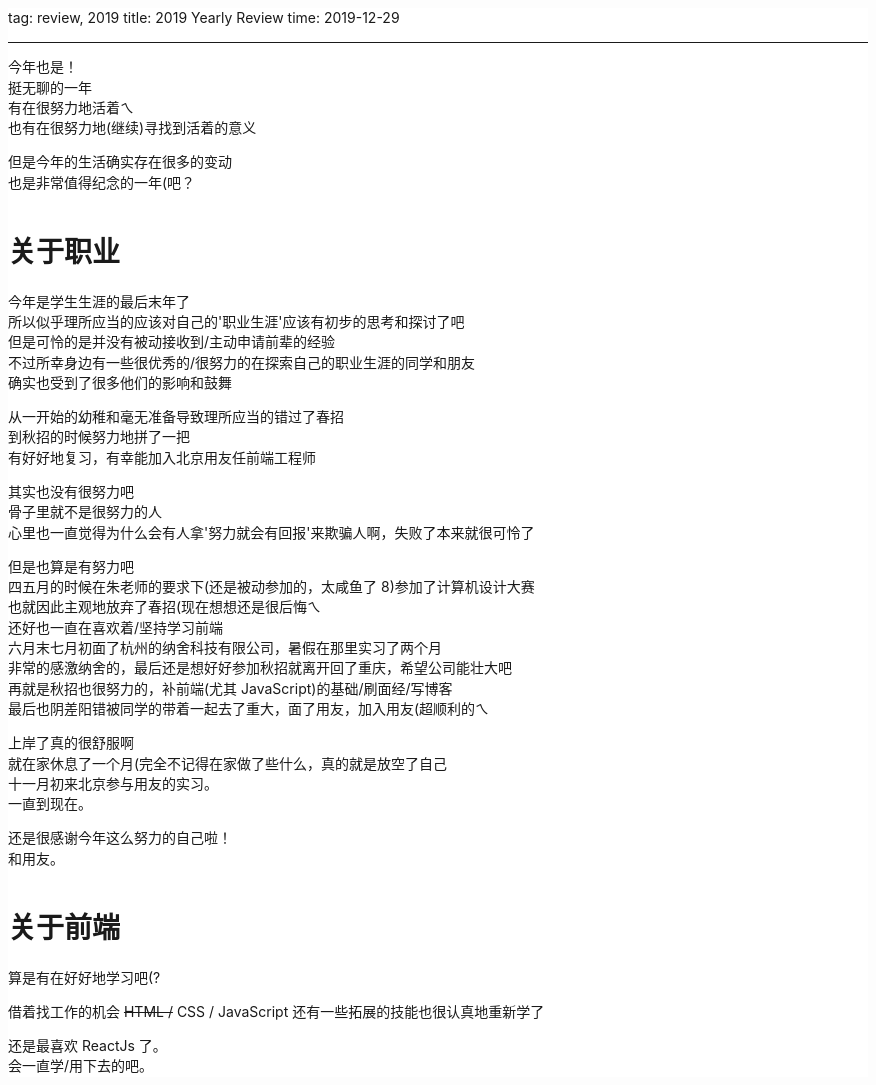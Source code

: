 tag: review, 2019
title: 2019 Yearly Review
time: 2019-12-29

---

今年也是！  
挺无聊的一年  
有在很努力地活着ㄟ  
也有在很努力地(继续)寻找到活着的意义

但是今年的生活确实存在很多的变动  
也是非常值得纪念的一年(吧？

# 关于职业

今年是学生生涯的最后末年了  
所以似乎理所应当的应该对自己的\'职业生涯\'应该有初步的思考和探讨了吧  
但是可怜的是并没有被动接收到/主动申请前辈的经验  
不过所幸身边有一些很优秀的/很努力的在探索自己的职业生涯的同学和朋友  
确实也受到了很多他们的影响和鼓舞

从一开始的幼稚和毫无准备导致理所应当的错过了春招  
到秋招的时候努力地拼了一把  
有好好地复习，有幸能加入北京用友任前端工程师

其实也没有很努力吧  
骨子里就不是很努力的人  
心里也一直觉得为什么会有人拿\'努力就会有回报\'来欺骗人啊，失败了本来就很可怜了

但是也算是有努力吧  
四五月的时候在朱老师的要求下(还是被动参加的，太咸鱼了 8)参加了计算机设计大赛  
也就因此主观地放弃了春招(现在想想还是很后悔ㄟ  
还好也一直在喜欢着/坚持学习前端  
六月末七月初面了杭州的纳舍科技有限公司，暑假在那里实习了两个月  
非常的感激纳舍的，最后还是想好好参加秋招就离开回了重庆，希望公司能壮大吧  
再就是秋招也很努力的，补前端(尤其 JavaScript)的基础/刷面经/写博客  
最后也阴差阳错被同学的带着一起去了重大，面了用友，加入用友(超顺利的ㄟ

上岸了真的很舒服啊  
就在家休息了一个月(完全不记得在家做了些什么，真的就是放空了自己  
十一月初来北京参与用友的实习。  
一直到现在。

还是很感谢今年这么努力的自己啦！  
和用友。

# 关于前端

算是有在好好地学习吧(?

借着找工作的机会 ~~HTML /~~ CSS / JavaScript 还有一些拓展的技能也很认真地重新学了

还是最喜欢 ReactJs 了。  
会一直学/用下去的吧。
